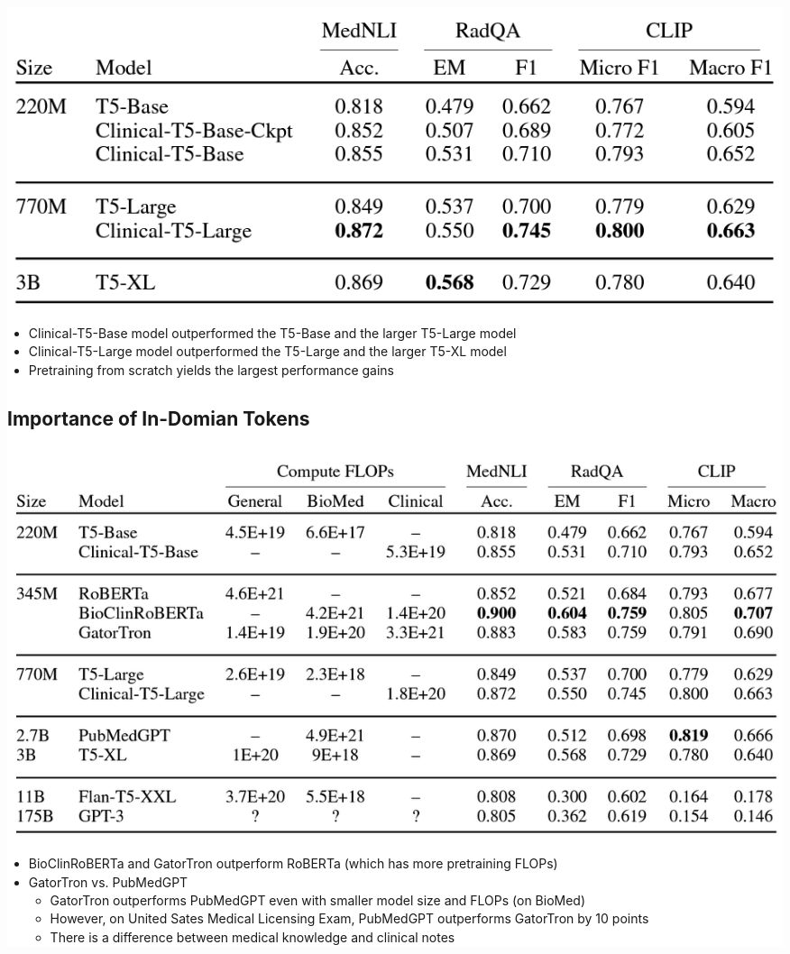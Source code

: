 ![Untitled](20231122_GW_DoWeStillNeedClinicalLanguageModels%2066946e421c4d4c1e8b10382bc50da02b/Untitled%2010.png)

- Clinical-T5-Base model outperformed the T5-Base and the larger T5-Large model
- Clinical-T5-Large model outperformed the T5-Large and the larger T5-XL model
- Pretraining from scratch yields the largest performance gains

## Importance of In-Domian Tokens

![Untitled](20231122_GW_DoWeStillNeedClinicalLanguageModels%2066946e421c4d4c1e8b10382bc50da02b/Untitled%2011.png)

- BioClinRoBERTa and GatorTron outperform RoBERTa (which has more pretraining FLOPs)
- GatorTron vs. PubMedGPT
    - GatorTron outperforms PubMedGPT even with smaller model size and FLOPs (on BioMed)
    - However, on United Sates Medical Licensing Exam, PubMedGPT outperforms GatorTron by 10 points
    - There is a difference between medical knowledge and clinical notes
